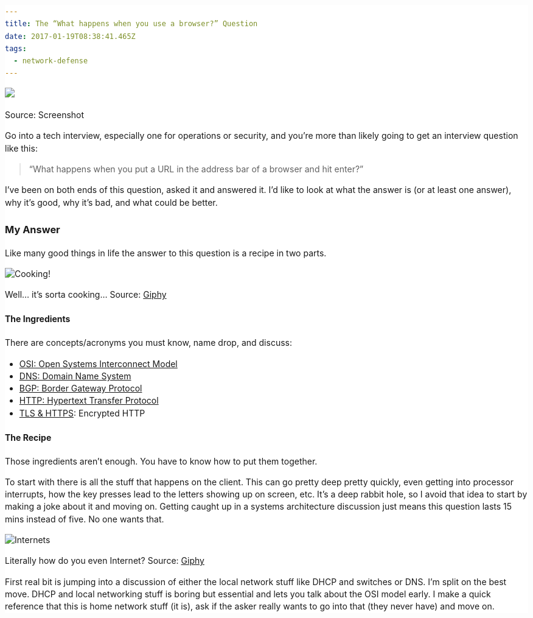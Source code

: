 ```yaml
---
title: The “What happens when you use a browser?” Question
date: 2017-01-19T08:38:41.465Z
tags:
  - network-defense
---
```


![](https://cdn-images-1.medium.com/max/1000/1*t0K-Euhu84XWzQphx5WvHA.png)

Source: Screenshot

Go into a tech interview, especially one for operations or security, and you’re more than likely going to get an interview question like this:

> “What happens when you put a URL in the address bar of a browser and hit enter?”

I’ve been on both ends of this question, asked it and answered it. I’d like to look at what the answer is (or at least one answer), why it’s good, why it’s bad, and what could be better.

### My Answer

Like many good things in life the answer to this question is a recipe in two parts.

![Cooking!](https://media.giphy.com/media/LVBH3rg1BUROw/giphy.gif)

Well… it’s sorta cooking… Source: [Giphy](https://media.giphy.com/media/LVBH3rg1BUROw/giphy.gif)

#### The Ingredients

There are concepts/acronyms you must know, name drop, and discuss:

- [OSI: Open Systems Interconnect Model](https://support.microsoft.com/en-us/kb/103884)
- [DNS: Domain Name System](https://en.wikipedia.org/wiki/Domain_Name_System)
- [BGP: Border Gateway Protocol](https://en.wikipedia.org/wiki/Border_Gateway_Protocol)
- [HTTP: Hypertext Transfer Protocol](https://www.w3.org/Protocols/)
- [TLS & HTTPS](https://tools.ietf.org/html/rfc5246): Encrypted HTTP

#### The Recipe

Those ingredients aren’t enough. You have to know how to put them together.

To start with there is all the stuff that happens on the client. This can go pretty deep pretty quickly, even getting into processor interrupts, how the key presses lead to the letters showing up on screen, etc. It’s a deep rabbit hole, so I avoid that idea to start by making a joke about it and moving on. Getting caught up in a systems architecture discussion just means this question lasts 15 mins instead of five. No one wants that.

![Internets](https://media.giphy.com/media/IwTWTsUzmIicM/giphy.gif)

Literally how do you even Internet? Source: [Giphy](https://giphy.com/gifs/internet-surfing-IwTWTsUzmIicM)

First real bit is jumping into a discussion of either the local network stuff like DHCP and switches or DNS. I’m split on the best move. DHCP and local networking stuff is boring but essential and lets you talk about the OSI model early. I make a quick reference that this is home network stuff (it is), ask if the asker really wants to go into that (they never have) and move on.
